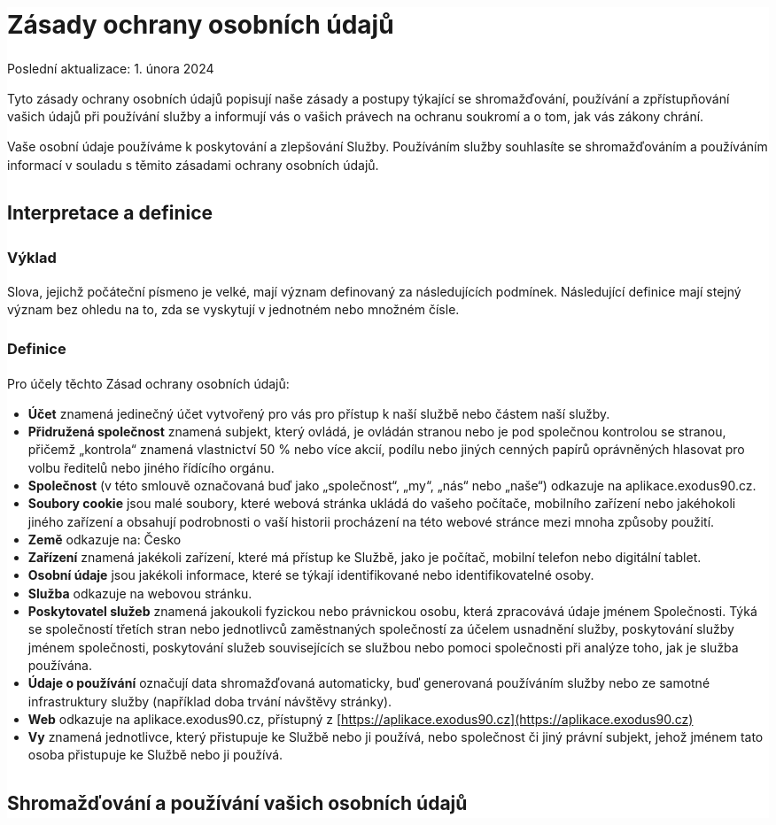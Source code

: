 # Zásady ochrany osobních údajů

Poslední aktualizace: 1. února 2024

Tyto zásady ochrany osobních údajů popisují naše zásady a postupy týkající se shromažďování, používání a zpřístupňování vašich údajů při používání služby a informují vás o vašich právech na ochranu soukromí a o tom, jak vás zákony chrání.

Vaše osobní údaje používáme k poskytování a zlepšování Služby. Používáním služby souhlasíte se shromažďováním a používáním informací v souladu s těmito zásadami ochrany osobních údajů.

## Interpretace a definice

### Výklad

Slova, jejichž počáteční písmeno je velké, mají význam definovaný za následujících podmínek. Následující definice mají stejný význam bez ohledu na to, zda se vyskytují v jednotném nebo množném čísle.

### Definice

Pro účely těchto Zásad ochrany osobních údajů:

- **Účet** znamená jedinečný účet vytvořený pro vás pro přístup k naší službě nebo částem naší služby.
- **Přidružená společnost** znamená subjekt, který ovládá, je ovládán stranou nebo je pod společnou kontrolou se stranou, přičemž „kontrola“ znamená vlastnictví 50 % nebo více akcií, podílu nebo jiných cenných papírů oprávněných hlasovat pro volbu ředitelů nebo jiného řídícího orgánu.
- **Společnost** (v této smlouvě označovaná buď jako „společnost“, „my“, „nás“ nebo „naše“) odkazuje na aplikace.exodus90.cz.
- **Soubory cookie** jsou malé soubory, které webová stránka ukládá do vašeho počítače, mobilního zařízení nebo jakéhokoli jiného zařízení a obsahují podrobnosti o vaší historii procházení na této webové stránce mezi mnoha způsoby použití.
- **Země** odkazuje na: Česko
- **Zařízení** znamená jakékoli zařízení, které má přístup ke Službě, jako je počítač, mobilní telefon nebo digitální tablet.
- **Osobní údaje** jsou jakékoli informace, které se týkají identifikované nebo identifikovatelné osoby.
- **Služba** odkazuje na webovou stránku.
- **Poskytovatel služeb** znamená jakoukoli fyzickou nebo právnickou osobu, která zpracovává údaje jménem Společnosti. Týká se společností třetích stran nebo jednotlivců zaměstnaných společností za účelem usnadnění služby, poskytování služby jménem společnosti, poskytování služeb souvisejících se službou nebo pomoci společnosti při analýze toho, jak je služba používána.
- **Údaje o používání** označují data shromažďovaná automaticky, buď generovaná používáním služby nebo ze samotné infrastruktury služby (například doba trvání návštěvy stránky).
- **Web** odkazuje na aplikace.exodus90.cz, přístupný z [https://aplikace.exodus90.cz](https://aplikace.exodus90.cz)
- **Vy** znamená jednotlivce, který přistupuje ke Službě nebo ji používá, nebo společnost či jiný právní subjekt, jehož jménem tato osoba přistupuje ke Službě nebo ji používá.

## Shromažďování a používání vašich osobních údajů
